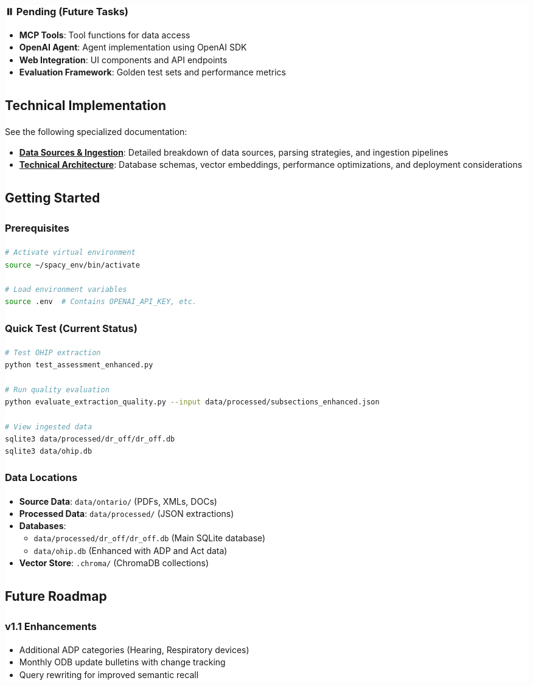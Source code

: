 ### ⏸️ Pending (Future Tasks)
- **MCP Tools**: Tool functions for data access
- **OpenAI Agent**: Agent implementation using OpenAI SDK
- **Web Integration**: UI components and API endpoints
- **Evaluation Framework**: Golden test sets and performance metrics

## Technical Implementation

See the following specialized documentation:

- **[Data Sources & Ingestion](./data_sources_ingestion.md)**: Detailed breakdown of data sources, parsing strategies, and ingestion pipelines
- **[Technical Architecture](./technical_architecture.md)**: Database schemas, vector embeddings, performance optimizations, and deployment considerations

## Getting Started

### Prerequisites
```bash
# Activate virtual environment
source ~/spacy_env/bin/activate

# Load environment variables
source .env  # Contains OPENAI_API_KEY, etc.
```

### Quick Test (Current Status)
```bash
# Test OHIP extraction
python test_assessment_enhanced.py

# Run quality evaluation
python evaluate_extraction_quality.py --input data/processed/subsections_enhanced.json

# View ingested data
sqlite3 data/processed/dr_off/dr_off.db
sqlite3 data/ohip.db
```

### Data Locations
- **Source Data**: `data/ontario/` (PDFs, XMLs, DOCs)
- **Processed Data**: `data/processed/` (JSON extractions)
- **Databases**: 
  - `data/processed/dr_off/dr_off.db` (Main SQLite database)
  - `data/ohip.db` (Enhanced with ADP and Act data)
- **Vector Store**: `.chroma/` (ChromaDB collections)

## Future Roadmap

### v1.1 Enhancements
- Additional ADP categories (Hearing, Respiratory devices)
- Monthly ODB update bulletins with change tracking
- Query rewriting for improved semantic recall
